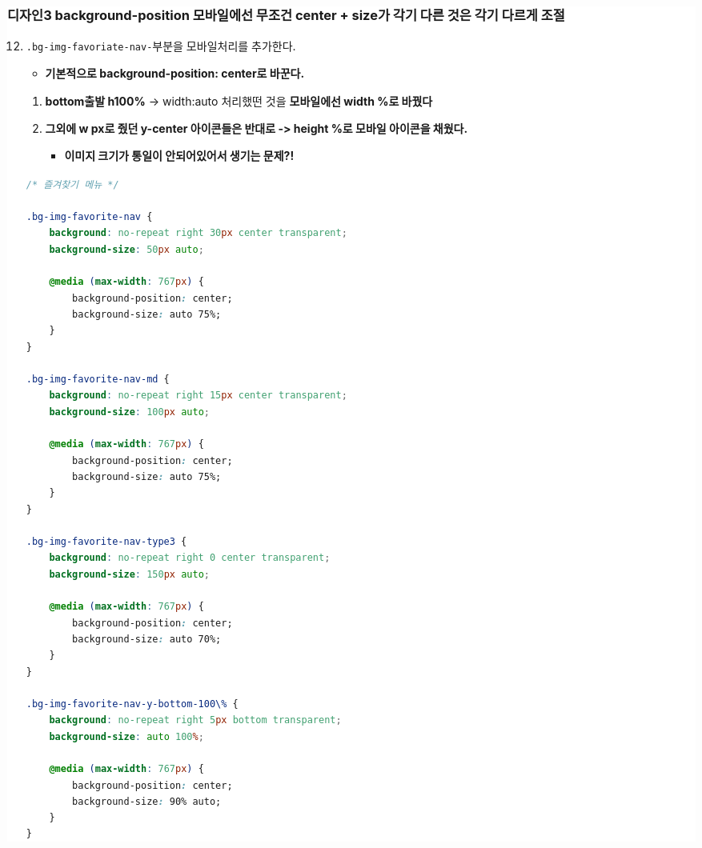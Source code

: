     









### 디자인3 background-position 모바일에선 무조건 center + size가 각기 다른 것은 각기 다르게 조절

12. `.bg-img-favoriate-nav-`부분을 모바일처리를 추가한다.

    - **기본적으로 background-position: center로 바꾼다.**

    1. **bottom출발 h100%** -> width:auto 처리했떤 것을 **모바일에선 width %로 바꿨다**

    2. **그외에 w px로 줬던 y-center 아이콘들은 반대로 -> height %로 모바일 아이콘을 채웠다.**
       - **이미지 크기가 통일이 안되어있어서 생기는 문제?!**

    ```css
    /* 즐겨찾기 메뉴 */
    
    .bg-img-favorite-nav {
        background: no-repeat right 30px center transparent;
        background-size: 50px auto;
    
        @media (max-width: 767px) {
            background-position: center;
            background-size: auto 75%;
        }
    }
    
    .bg-img-favorite-nav-md {
        background: no-repeat right 15px center transparent;
        background-size: 100px auto;
    
        @media (max-width: 767px) {
            background-position: center;
            background-size: auto 75%;
        }
    }
    
    .bg-img-favorite-nav-type3 {
        background: no-repeat right 0 center transparent;
        background-size: 150px auto;
    
        @media (max-width: 767px) {
            background-position: center;
            background-size: auto 70%;
        }
    }
    
    .bg-img-favorite-nav-y-bottom-100\% {
        background: no-repeat right 5px bottom transparent;
        background-size: auto 100%;
    
        @media (max-width: 767px) {
            background-position: center;
            background-size: 90% auto;
        }
    }
    
